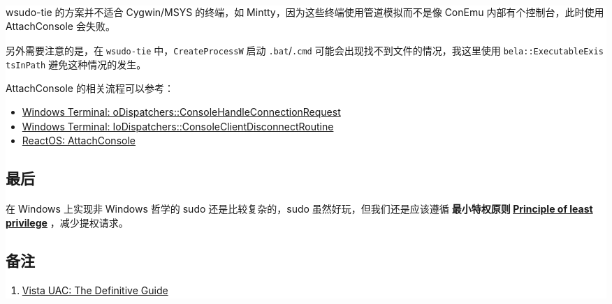 wsudo-tie 的方案并不适合 Cygwin/MSYS 的终端，如 Mintty，因为这些终端使用管道模拟而不是像 ConEmu 内部有个控制台，此时使用 AttachConsole 会失败。

另外需要注意的是，在 `wsudo-tie` 中，`CreateProcessW` 启动 `.bat`/`.cmd` 可能会出现找不到文件的情况，我这里使用 `bela::ExecutableExistsInPath` 避免这种情况的发生。

AttachConsole 的相关流程可以参考：
+   [Windows Terminal: oDispatchers::ConsoleHandleConnectionRequest](https://github.com/microsoft/terminal/blob/0d8f2998d6fdfa6013854ea66ccf26ed34ba8de2/src/server/IoDispatchers.cpp#L141)
+   [Windows Terminal: IoDispatchers::ConsoleClientDisconnectRoutine](https://github.com/microsoft/terminal/blob/0d8f2998d6fdfa6013854ea66ccf26ed34ba8de2/src/server/IoDispatchers.cpp#L267)
+   [ReactOS: AttachConsole](https://github.com/reactos/reactos/blob/3f1ab92d3aca8b7b0965a1004e4a5f25b4d64025/dll/win32/kernel32/client/console/console.c#L2675)


## 最后

在 Windows 上实现非 Windows 哲学的 sudo 还是比较复杂的，sudo 虽然好玩，但我们还是应该遵循 **最小特权原则 [Principle of least privilege](https://en.wikipedia.org/wiki/Principle_of_least_privilege)** ，减少提权请求。

## 备注

1.   [Vista UAC: The Definitive Guide](https://www.codeproject.com/Articles/19165/Vista-UAC-The-Definitive-Guide)